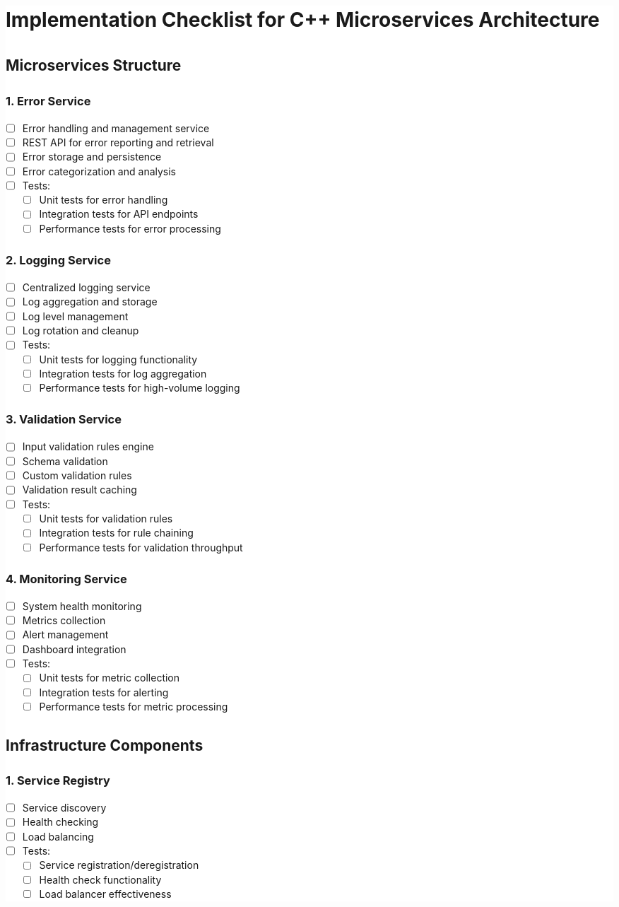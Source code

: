 # Implementation Checklist for C++ Microservices Architecture

## Microservices Structure

### 1. Error Service
- [ ] Error handling and management service
- [ ] REST API for error reporting and retrieval
- [ ] Error storage and persistence
- [ ] Error categorization and analysis
- [ ] Tests:
    - [ ] Unit tests for error handling
    - [ ] Integration tests for API endpoints
    - [ ] Performance tests for error processing

### 2. Logging Service
- [ ] Centralized logging service
- [ ] Log aggregation and storage
- [ ] Log level management
- [ ] Log rotation and cleanup
- [ ] Tests:
    - [ ] Unit tests for logging functionality
    - [ ] Integration tests for log aggregation
    - [ ] Performance tests for high-volume logging

### 3. Validation Service
- [ ] Input validation rules engine
- [ ] Schema validation
- [ ] Custom validation rules
- [ ] Validation result caching
- [ ] Tests:
    - [ ] Unit tests for validation rules
    - [ ] Integration tests for rule chaining
    - [ ] Performance tests for validation throughput

### 4. Monitoring Service
- [ ] System health monitoring
- [ ] Metrics collection
- [ ] Alert management
- [ ] Dashboard integration
- [ ] Tests:
    - [ ] Unit tests for metric collection
    - [ ] Integration tests for alerting
    - [ ] Performance tests for metric processing

## Infrastructure Components

### 1. Service Registry
- [ ] Service discovery
- [ ] Health checking
- [ ] Load balancing
- [ ] Tests:
    - [ ] Service registration/deregistration
    - [ ] Health check functionality
    - [ ] Load balancer effectiveness

